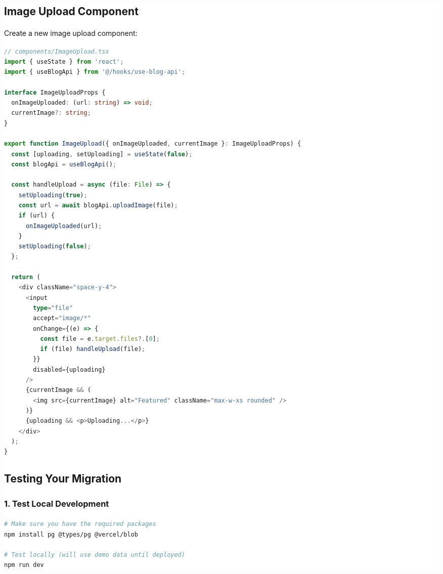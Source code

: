 ## Image Upload Component

Create a new image upload component:

```typescript
// components/ImageUpload.tsx
import { useState } from 'react';
import { useBlogApi } from '@/hooks/use-blog-api';

interface ImageUploadProps {
  onImageUploaded: (url: string) => void;
  currentImage?: string;
}

export function ImageUpload({ onImageUploaded, currentImage }: ImageUploadProps) {
  const [uploading, setUploading] = useState(false);
  const blogApi = useBlogApi();

  const handleUpload = async (file: File) => {
    setUploading(true);
    const url = await blogApi.uploadImage(file);
    if (url) {
      onImageUploaded(url);
    }
    setUploading(false);
  };

  return (
    <div className="space-y-4">
      <input
        type="file"
        accept="image/*"
        onChange={(e) => {
          const file = e.target.files?.[0];
          if (file) handleUpload(file);
        }}
        disabled={uploading}
      />
      {currentImage && (
        <img src={currentImage} alt="Featured" className="max-w-xs rounded" />
      )}
      {uploading && <p>Uploading...</p>}
    </div>
  );
}
```

## Testing Your Migration

### 1. Test Local Development
```bash
# Make sure you have the required packages
npm install pg @types/pg @vercel/blob

# Test locally (will use demo data until deployed)
npm run dev
```

